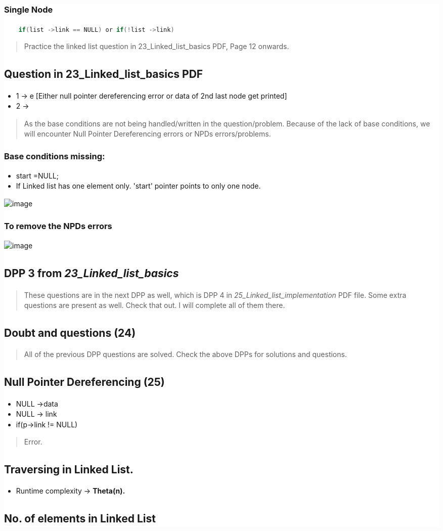 ### Single Node

```c
    if(list ->link == NULL) or if(!list ->link)
```

> Practice the linked list question in 23_Linked_list_basics PDF, Page 12 onwards.

## Question in 23_Linked_list_basics PDF

* 1 -> e [Either null pointer dereferencing error or data of 2nd last node get printed]
* 2 -> 


> As the base conditions are not being handled/written in the question/problem. Because of the lack of base conditions, we will encounter Null Pointer Dereferencing errors or NPDs errors/problems.

### Base conditions missing:

* start =NULL;
* If Linked list has one element only. 'start' pointer  points to only one node.

![image](https://user-images.githubusercontent.com/54589605/212615573-8835e66b-559b-4a75-99d0-022920d6f11b.png)

### To remove the NPDs errors

![image](https://user-images.githubusercontent.com/54589605/212616164-dda68630-d5fb-4c8d-92c6-c753825778af.png)

## DPP 3 from *23_Linked_list_basics*

> These questions are in the next DPP as well, which is DPP 4 in *25_Linked_list_implementation* PDF file. Some extra questions are present as well. Check that out. I will complete all of them there.

## Doubt and questions (24)

> All of the previous DPP questions are solved. Check the above DPPs for solutions and questions.

## Null Pointer Dereferencing (25)

* NULL ->data
* NULL -> link
* if(p->link != NULL)

> Error. 

## Traversing in Linked List.

* Runtime complexity -> **Theta(n).**

## No. of elements in Linked List
